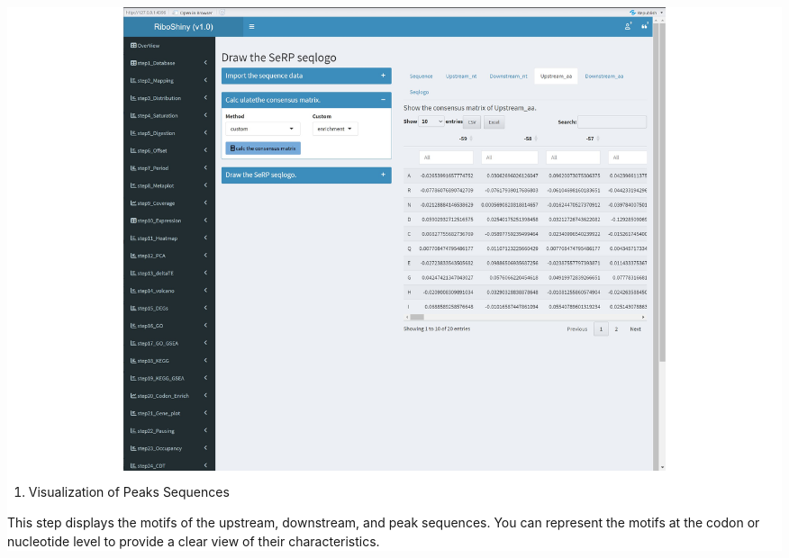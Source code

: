 <img src="./images/snapshot/step31-serp-motif-amino-acid.jpg" width="70%" style="display: block; margin: auto;" />

1.  Visualization of Peaks Sequences

This step displays the motifs of the upstream, downstream, and peak
sequences. You can represent the motifs at the codon or nucleotide level
to provide a clear view of their characteristics.
